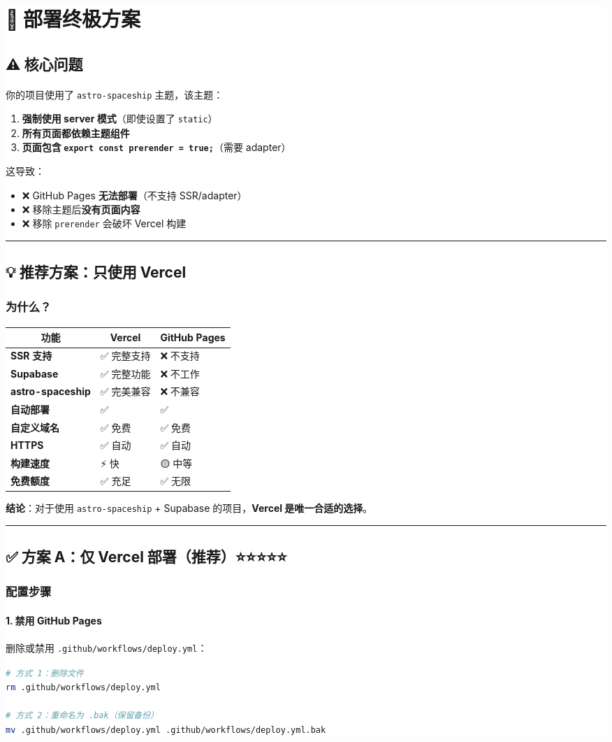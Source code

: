 # 🚀 部署终极方案

## ⚠️ 核心问题

你的项目使用了 `astro-spaceship` 主题，该主题：
1. **强制使用 server 模式**（即使设置了 `static`）
2. **所有页面都依赖主题组件**
3. **页面包含 `export const prerender = true;`**（需要 adapter）

这导致：
- ❌ GitHub Pages **无法部署**（不支持 SSR/adapter）
- ❌ 移除主题后**没有页面内容**
- ❌ 移除 `prerender` 会破坏 Vercel 构建

---

## 💡 推荐方案：只使用 Vercel

### 为什么？

| 功能 | Vercel | GitHub Pages |
|------|--------|--------------|
| **SSR 支持** | ✅ 完整支持 | ❌ 不支持 |
| **Supabase** | ✅ 完整功能 | ❌ 不工作 |
| **astro-spaceship** | ✅ 完美兼容 | ❌ 不兼容 |
| **自动部署** | ✅ | ✅ |
| **自定义域名** | ✅ 免费 | ✅ 免费 |
| **HTTPS** | ✅ 自动 | ✅ 自动 |
| **构建速度** | ⚡ 快 | 🟡 中等 |
| **免费额度** | ✅ 充足 | ✅ 无限 |

**结论**：对于使用 `astro-spaceship` + Supabase 的项目，**Vercel 是唯一合适的选择**。

---

## ✅ 方案 A：仅 Vercel 部署（推荐）⭐⭐⭐⭐⭐

### 配置步骤

#### 1. 禁用 GitHub Pages

删除或禁用 `.github/workflows/deploy.yml`：

```bash
# 方式 1：删除文件
rm .github/workflows/deploy.yml

# 方式 2：重命名为 .bak（保留备份）
mv .github/workflows/deploy.yml .github/workflows/deploy.yml.bak
```
